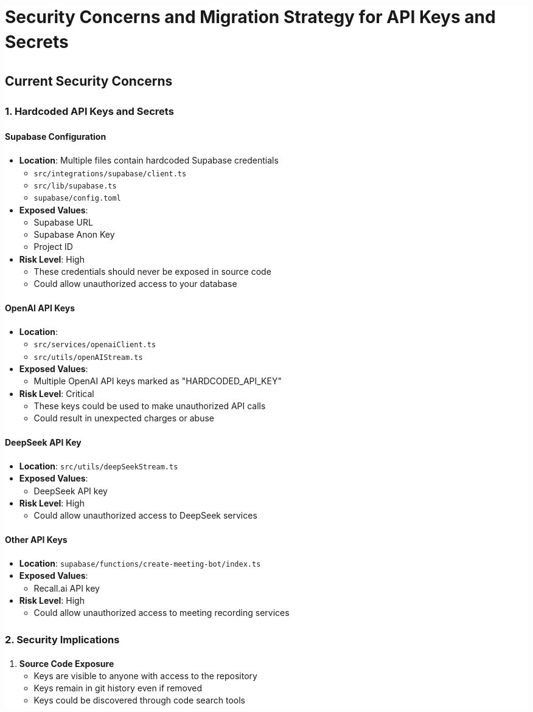 # Security Concerns and Migration Strategy for API Keys and Secrets

## Current Security Concerns

### 1. Hardcoded API Keys and Secrets

#### Supabase Configuration
- **Location**: Multiple files contain hardcoded Supabase credentials
  - `src/integrations/supabase/client.ts`
  - `src/lib/supabase.ts`
  - `supabase/config.toml`
- **Exposed Values**:
  - Supabase URL
  - Supabase Anon Key
  - Project ID
- **Risk Level**: High
  - These credentials should never be exposed in source code
  - Could allow unauthorized access to your database

#### OpenAI API Keys
- **Location**: 
  - `src/services/openaiClient.ts`
  - `src/utils/openAIStream.ts`
- **Exposed Values**:
  - Multiple OpenAI API keys marked as "HARDCODED_API_KEY"
- **Risk Level**: Critical
  - These keys could be used to make unauthorized API calls
  - Could result in unexpected charges or abuse

#### DeepSeek API Key
- **Location**: `src/utils/deepSeekStream.ts`
- **Exposed Values**:
  - DeepSeek API key
- **Risk Level**: High
  - Could allow unauthorized access to DeepSeek services

#### Other API Keys
- **Location**: `supabase/functions/create-meeting-bot/index.ts`
- **Exposed Values**:
  - Recall.ai API key
- **Risk Level**: High
  - Could allow unauthorized access to meeting recording services

### 2. Security Implications

1. **Source Code Exposure**
   - Keys are visible to anyone with access to the repository
   - Keys remain in git history even if removed
   - Keys could be discovered through code search tools
